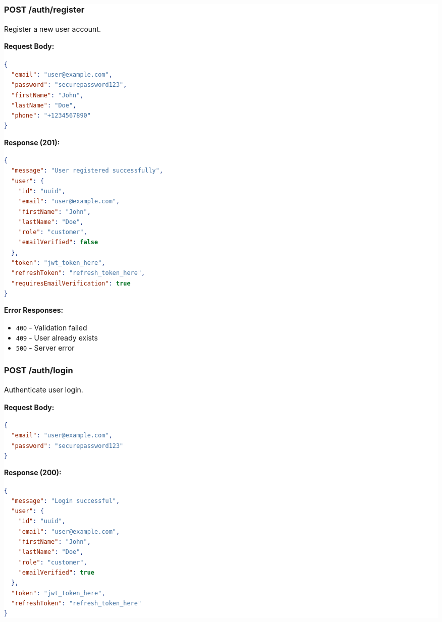 ### POST /auth/register
Register a new user account.

**Request Body:**
```json
{
  "email": "user@example.com",
  "password": "securepassword123",
  "firstName": "John",
  "lastName": "Doe",
  "phone": "+1234567890"
}
```

**Response (201):**
```json
{
  "message": "User registered successfully",
  "user": {
    "id": "uuid",
    "email": "user@example.com",
    "firstName": "John",
    "lastName": "Doe",
    "role": "customer",
    "emailVerified": false
  },
  "token": "jwt_token_here",
  "refreshToken": "refresh_token_here",
  "requiresEmailVerification": true
}
```

**Error Responses:**
- `400` - Validation failed
- `409` - User already exists
- `500` - Server error

### POST /auth/login
Authenticate user login.

**Request Body:**
```json
{
  "email": "user@example.com",
  "password": "securepassword123"
}
```

**Response (200):**
```json
{
  "message": "Login successful",
  "user": {
    "id": "uuid",
    "email": "user@example.com",
    "firstName": "John",
    "lastName": "Doe",
    "role": "customer",
    "emailVerified": true
  },
  "token": "jwt_token_here",
  "refreshToken": "refresh_token_here"
}
```
